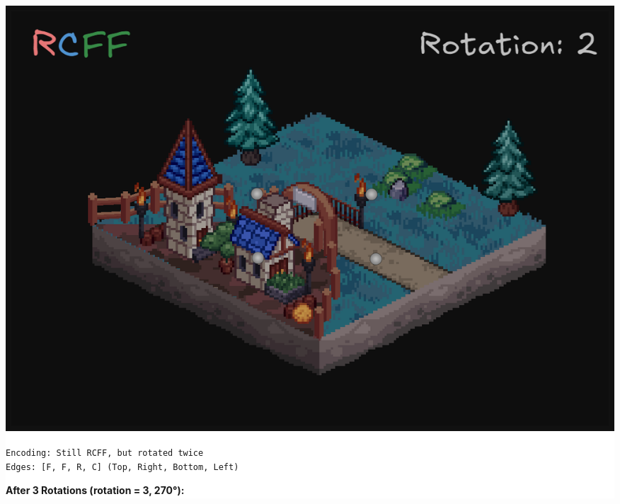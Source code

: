 ![](./img/tile_rotation_2.png)
```
Encoding: Still RCFF, but rotated twice
Edges: [F, F, R, C] (Top, Right, Bottom, Left)
```
**After 3 Rotations (rotation = 3, 270°):**